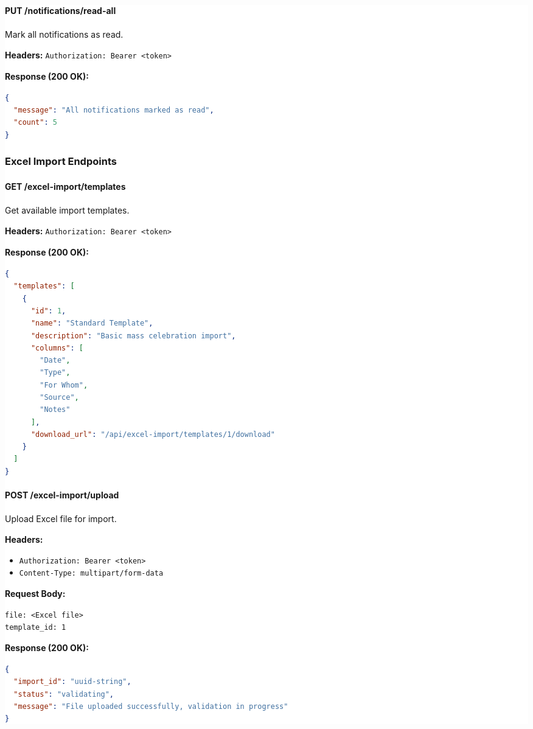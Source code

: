 #### PUT /notifications/read-all
Mark all notifications as read.

**Headers:** `Authorization: Bearer <token>`

**Response (200 OK):**
```json
{
  "message": "All notifications marked as read",
  "count": 5
}
```

### Excel Import Endpoints

#### GET /excel-import/templates
Get available import templates.

**Headers:** `Authorization: Bearer <token>`

**Response (200 OK):**
```json
{
  "templates": [
    {
      "id": 1,
      "name": "Standard Template",
      "description": "Basic mass celebration import",
      "columns": [
        "Date",
        "Type",
        "For Whom",
        "Source",
        "Notes"
      ],
      "download_url": "/api/excel-import/templates/1/download"
    }
  ]
}
```

#### POST /excel-import/upload
Upload Excel file for import.

**Headers:** 
- `Authorization: Bearer <token>`
- `Content-Type: multipart/form-data`

**Request Body:**
```
file: <Excel file>
template_id: 1
```

**Response (200 OK):**
```json
{
  "import_id": "uuid-string",
  "status": "validating",
  "message": "File uploaded successfully, validation in progress"
}
```
